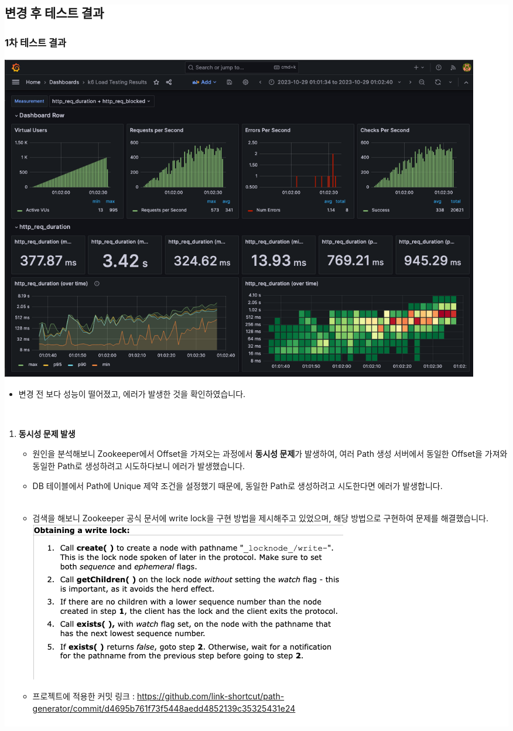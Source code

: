 ## 변경 후 테스트 결과

### 1차 테스트 결과

<img src="./docs/after_test_first_result.png" width="800">

- 변경 전 보다 성능이 떨어졌고, 에러가 발생한 것을 확인하였습니다.
<br />

1. **동시성 문제 발생**
    - 원인을 분석해보니 Zookeeper에서 Offset을 가져오는 과정에서 **동시성 문제**가 발생하여, 여러 Path 생성 서버에서 동일한 Offset을 가져와 동일한 Path로 생성하려고 시도하다보니
      에러가 발생했습니다.
    - DB 테이블에서 Path에 Unique 제약 조건을 설정했기 때문에, 동일한 Path로 생성하려고 시도한다면 에러가 발생합니다.
      <br/><br />

    - 검색을 해보니 Zookeeper 공식 문서에 write lock을 구현 방법을 제시해주고 있었으며, 해당 방법으로 구현하여 문제를 해결했습니다.
      <img src="./docs/zookeeper_lock.png">
    - 프로젝트에 적용한 커밋 링크 : https://github.com/link-shortcut/path-generator/commit/d4695b761f73f5448aedd4852139c35325431e24
      <br /><br />